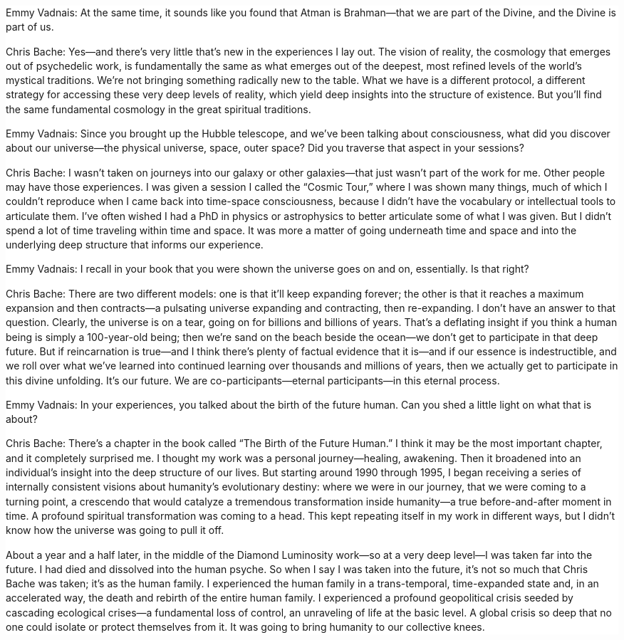 Emmy Vadnais: 
At the same time, it sounds like you found that Atman is Brahman—that we are part of the Divine, and the Divine is part of us.

Chris Bache: 
Yes—and there’s very little that’s new in the experiences I lay out. The vision of reality, the cosmology that emerges out of psychedelic work, is fundamentally the same as what emerges out of the deepest, most refined levels of the world’s mystical traditions. We’re not bringing something radically new to the table. What we have is a different protocol, a different strategy for accessing these very deep levels of reality, which yield deep insights into the structure of existence. But you’ll find the same fundamental cosmology in the great spiritual traditions.

Emmy Vadnais: 
Since you brought up the Hubble telescope, and we’ve been talking about consciousness, what did you discover about our universe—the physical universe, space, outer space? Did you traverse that aspect in your sessions?

Chris Bache: 
I wasn’t taken on journeys into our galaxy or other galaxies—that just wasn’t part of the work for me. Other people may have those experiences. I was given a session I called the “Cosmic Tour,” where I was shown many things, much of which I couldn’t reproduce when I came back into time-space consciousness, because I didn’t have the vocabulary or intellectual tools to articulate them. I’ve often wished I had a PhD in physics or astrophysics to better articulate some of what I was given. But I didn’t spend a lot of time traveling within time and space. It was more a matter of going underneath time and space and into the underlying deep structure that informs our experience.

Emmy Vadnais: 
I recall in your book that you were shown the universe goes on and on, essentially. Is that right?

Chris Bache: 
There are two different models: one is that it’ll keep expanding forever; the other is that it reaches a maximum expansion and then contracts—a pulsating universe expanding and contracting, then re-expanding. I don’t have an answer to that question. Clearly, the universe is on a tear, going on for billions and billions of years. That’s a deflating insight if you think a human being is simply a 100-year-old being; then we’re sand on the beach beside the ocean—we don’t get to participate in that deep future. But if reincarnation is true—and I think there’s plenty of factual evidence that it is—and if our essence is indestructible, and we roll over what we’ve learned into continued learning over thousands and millions of years, then we actually get to participate in this divine unfolding. It’s our future. We are co-participants—eternal participants—in this eternal process.

Emmy Vadnais: 
In your experiences, you talked about the birth of the future human. Can you shed a little light on what that is about?

Chris Bache: 
There’s a chapter in the book called “The Birth of the Future Human.” I think it may be the most important chapter, and it completely surprised me. I thought my work was a personal journey—healing, awakening. Then it broadened into an individual’s insight into the deep structure of our lives. But starting around 1990 through 1995, I began receiving a series of internally consistent visions about humanity’s evolutionary destiny: where we were in our journey, that we were coming to a turning point, a crescendo that would catalyze a tremendous transformation inside humanity—a true before-and-after moment in time. A profound spiritual transformation was coming to a head. This kept repeating itself in my work in different ways, but I didn’t know how the universe was going to pull it off.

About a year and a half later, in the middle of the Diamond Luminosity work—so at a very deep level—I was taken far into the future. I had died and dissolved into the human psyche. So when I say I was taken into the future, it’s not so much that Chris Bache was taken; it’s as the human family. I experienced the human family in a trans-temporal, time-expanded state and, in an accelerated way, the death and rebirth of the entire human family. I experienced a profound geopolitical crisis seeded by cascading ecological crises—a fundamental loss of control, an unraveling of life at the basic level. A global crisis so deep that no one could isolate or protect themselves from it. It was going to bring humanity to our collective knees.
